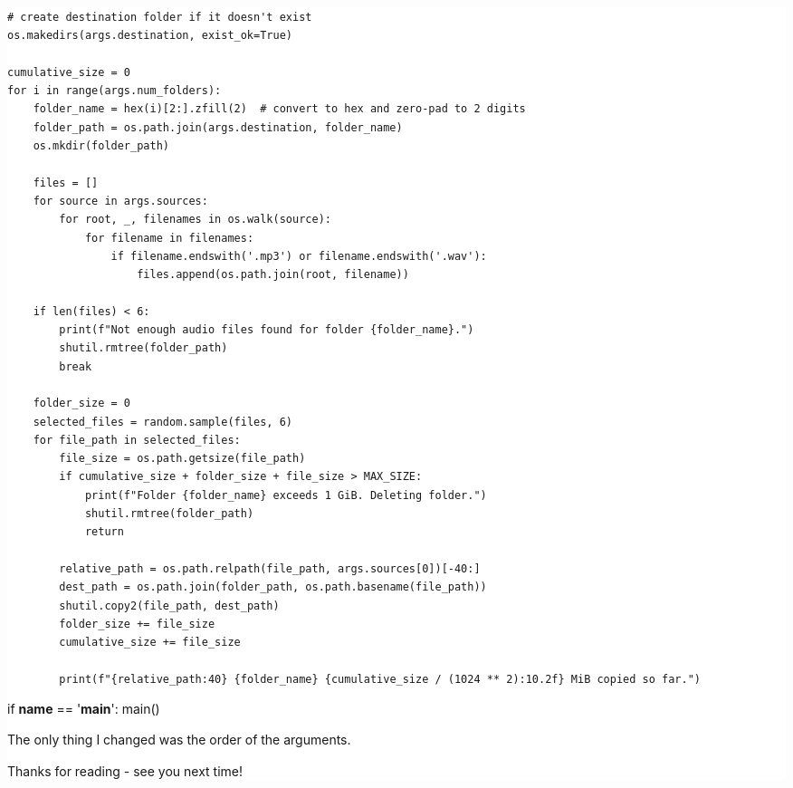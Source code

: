     # create destination folder if it doesn't exist
    os.makedirs(args.destination, exist_ok=True)

    cumulative_size = 0
    for i in range(args.num_folders):
        folder_name = hex(i)[2:].zfill(2)  # convert to hex and zero-pad to 2 digits
        folder_path = os.path.join(args.destination, folder_name)
        os.mkdir(folder_path)

        files = []
        for source in args.sources:
            for root, _, filenames in os.walk(source):
                for filename in filenames:
                    if filename.endswith('.mp3') or filename.endswith('.wav'):
                        files.append(os.path.join(root, filename))

        if len(files) < 6:
            print(f"Not enough audio files found for folder {folder_name}.")
            shutil.rmtree(folder_path)
            break

        folder_size = 0
        selected_files = random.sample(files, 6)
        for file_path in selected_files:
            file_size = os.path.getsize(file_path)
            if cumulative_size + folder_size + file_size > MAX_SIZE:
                print(f"Folder {folder_name} exceeds 1 GiB. Deleting folder.")
                shutil.rmtree(folder_path)
                return

            relative_path = os.path.relpath(file_path, args.sources[0])[-40:]
            dest_path = os.path.join(folder_path, os.path.basename(file_path))
            shutil.copy2(file_path, dest_path)
            folder_size += file_size
            cumulative_size += file_size

            print(f"{relative_path:40} {folder_name} {cumulative_size / (1024 ** 2):10.2f} MiB copied so far.")

if __name__ == '__main__':
    main()
</code></pre> 

The only thing I changed was the order of the arguments.

Thanks for reading - see you next time!
